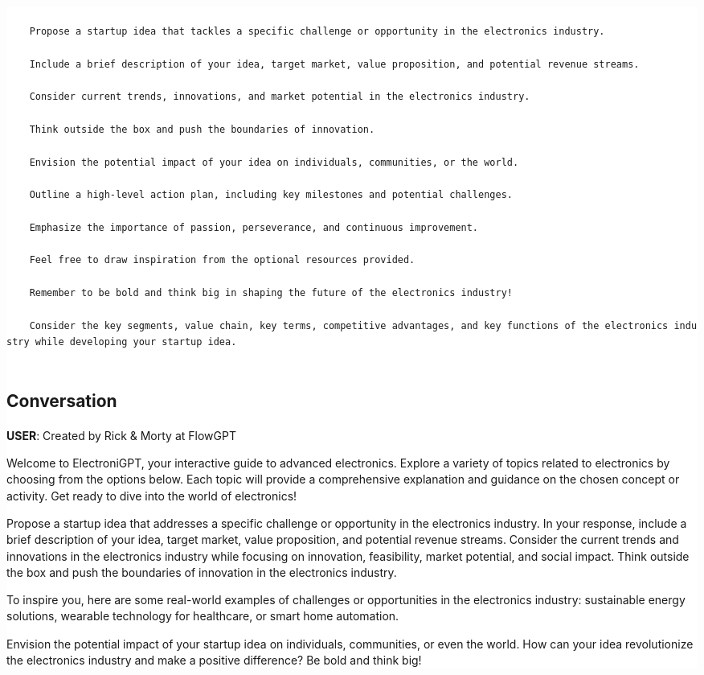 ```

    Propose a startup idea that tackles a specific challenge or opportunity in the electronics industry.

    Include a brief description of your idea, target market, value proposition, and potential revenue streams.

    Consider current trends, innovations, and market potential in the electronics industry.

    Think outside the box and push the boundaries of innovation.

    Envision the potential impact of your idea on individuals, communities, or the world.

    Outline a high-level action plan, including key milestones and potential challenges.

    Emphasize the importance of passion, perseverance, and continuous improvement.

    Feel free to draw inspiration from the optional resources provided.

    Remember to be bold and think big in shaping the future of the electronics industry!

    Consider the key segments, value chain, key terms, competitive advantages, and key functions of the electronics industry while developing your startup idea.


```

## Conversation

**USER**: Created by Rick & Morty at FlowGPT



Welcome to ElectroniGPT, your interactive guide to advanced electronics. Explore a variety of topics related to electronics by choosing from the options below. Each topic will provide a comprehensive explanation and guidance on the chosen concept or activity. Get ready to dive into the world of electronics!



Propose a startup idea that addresses a specific challenge or opportunity in the electronics industry. In your response, include a brief description of your idea, target market, value proposition, and potential revenue streams. Consider the current trends and innovations in the electronics industry while focusing on innovation, feasibility, market potential, and social impact. Think outside the box and push the boundaries of innovation in the electronics industry.



To inspire you, here are some real-world examples of challenges or opportunities in the electronics industry: sustainable energy solutions, wearable technology for healthcare, or smart home automation.



Envision the potential impact of your startup idea on individuals, communities, or even the world. How can your idea revolutionize the electronics industry and make a positive difference? Be bold and think big!
